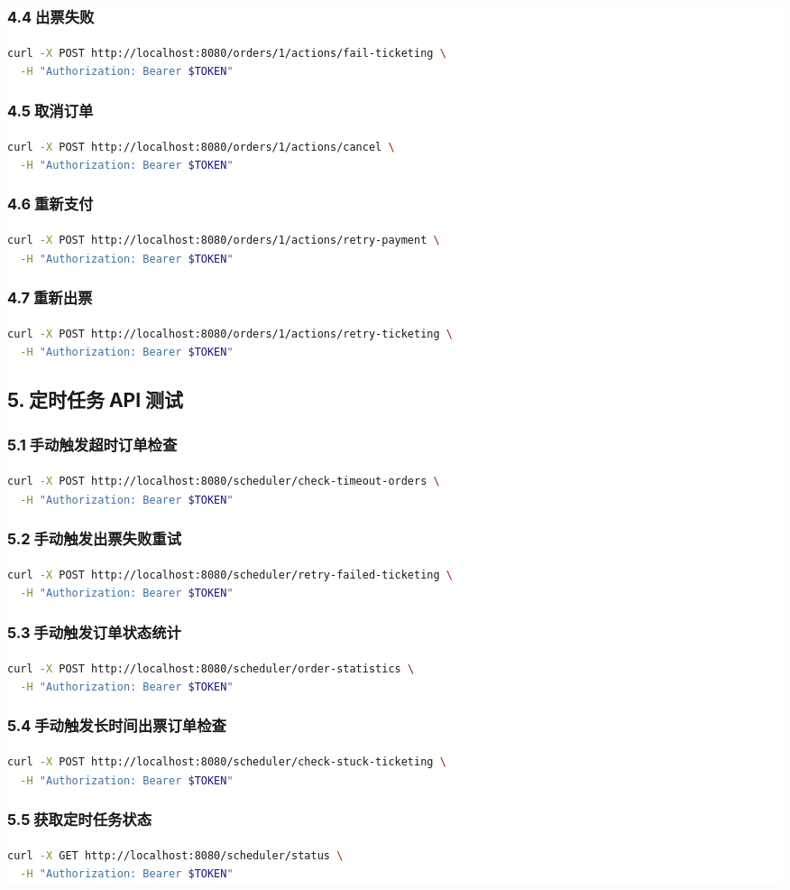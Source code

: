### 4.4 出票失败
```bash
curl -X POST http://localhost:8080/orders/1/actions/fail-ticketing \
  -H "Authorization: Bearer $TOKEN"
```

### 4.5 取消订单
```bash
curl -X POST http://localhost:8080/orders/1/actions/cancel \
  -H "Authorization: Bearer $TOKEN"
```

### 4.6 重新支付
```bash
curl -X POST http://localhost:8080/orders/1/actions/retry-payment \
  -H "Authorization: Bearer $TOKEN"
```

### 4.7 重新出票
```bash
curl -X POST http://localhost:8080/orders/1/actions/retry-ticketing \
  -H "Authorization: Bearer $TOKEN"
```

## 5. 定时任务 API 测试

### 5.1 手动触发超时订单检查
```bash
curl -X POST http://localhost:8080/scheduler/check-timeout-orders \
  -H "Authorization: Bearer $TOKEN"
```

### 5.2 手动触发出票失败重试
```bash
curl -X POST http://localhost:8080/scheduler/retry-failed-ticketing \
  -H "Authorization: Bearer $TOKEN"
```

### 5.3 手动触发订单状态统计
```bash
curl -X POST http://localhost:8080/scheduler/order-statistics \
  -H "Authorization: Bearer $TOKEN"
```

### 5.4 手动触发长时间出票订单检查
```bash
curl -X POST http://localhost:8080/scheduler/check-stuck-ticketing \
  -H "Authorization: Bearer $TOKEN"
```

### 5.5 获取定时任务状态
```bash
curl -X GET http://localhost:8080/scheduler/status \
  -H "Authorization: Bearer $TOKEN"
```
